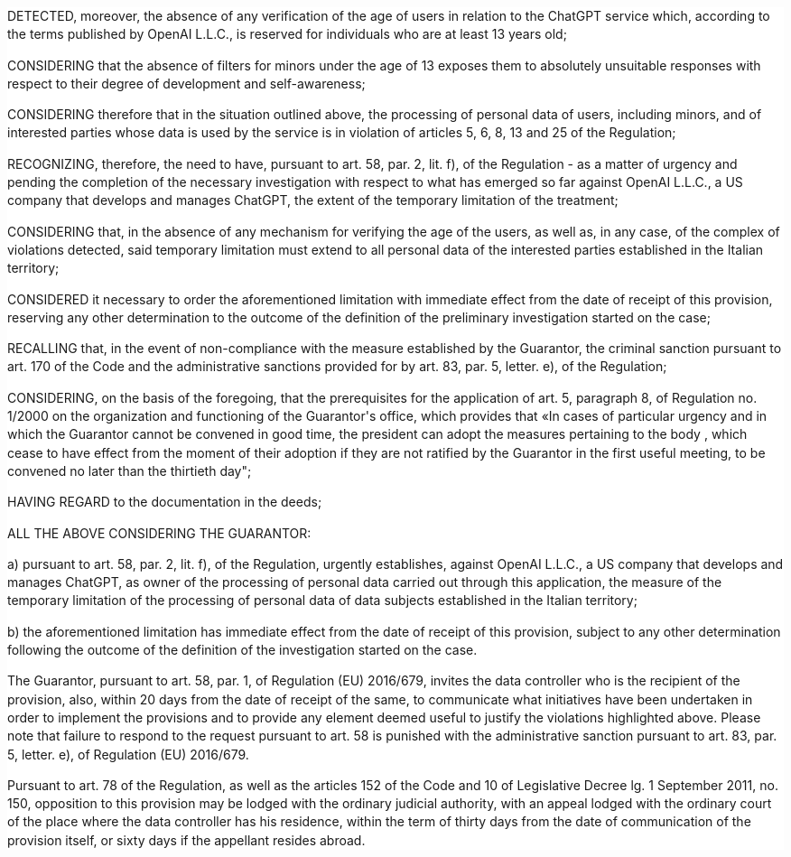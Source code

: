 DETECTED, moreover, the absence of any verification of the age of users in relation to the ChatGPT service which, according to the terms published by OpenAI L.L.C., is reserved for individuals who are at least 13 years old;

CONSIDERING that the absence of filters for minors under the age of 13 exposes them to absolutely unsuitable responses with respect to their degree of development and self-awareness;

CONSIDERING therefore that in the situation outlined above, the processing of personal data of users, including minors, and of interested parties whose data is used by the service is in violation of articles 5, 6, 8, 13 and 25 of the Regulation;

RECOGNIZING, therefore, the need to have, pursuant to art. 58, par. 2, lit. f), of the Regulation - as a matter of urgency and pending the completion of the necessary investigation with respect to what has emerged so far against OpenAI L.L.C., a US company that develops and manages ChatGPT, the extent of the temporary limitation of the treatment;

CONSIDERING that, in the absence of any mechanism for verifying the age of the users, as well as, in any case, of the complex of violations detected, said temporary limitation must extend to all personal data of the interested parties established in the Italian territory;

CONSIDERED it necessary to order the aforementioned limitation with immediate effect from the date of receipt of this provision, reserving any other determination to the outcome of the definition of the preliminary investigation started on the case;

RECALLING that, in the event of non-compliance with the measure established by the Guarantor, the criminal sanction pursuant to art. 170 of the Code and the administrative sanctions provided for by art. 83, par. 5, letter. e), of the Regulation;

CONSIDERING, on the basis of the foregoing, that the prerequisites for the application of art. 5, paragraph 8, of Regulation no. 1/2000 on the organization and functioning of the Guarantor's office, which provides that «In cases of particular urgency and in which the Guarantor cannot be convened in good time, the president can adopt the measures pertaining to the body , which cease to have effect from the moment of their adoption if they are not ratified by the Guarantor in the first useful meeting, to be convened no later than the thirtieth day";

HAVING REGARD to the documentation in the deeds;

ALL THE ABOVE CONSIDERING THE GUARANTOR:

a) pursuant to art. 58, par. 2, lit. f), of the Regulation, urgently establishes, against OpenAI L.L.C., a US company that develops and manages ChatGPT, as owner of the processing of personal data carried out through this application, the measure of the temporary limitation of the processing of personal data of data subjects established in the Italian territory;

b) the aforementioned limitation has immediate effect from the date of receipt of this provision, subject to any other determination following the outcome of the definition of the investigation started on the case.

The Guarantor, pursuant to art. 58, par. 1, of Regulation (EU) 2016/679, invites the data controller who is the recipient of the provision, also, within 20 days from the date of receipt of the same, to communicate what initiatives have been undertaken in order to implement the provisions and to provide any element deemed useful to justify the violations highlighted above. Please note that failure to respond to the request pursuant to art. 58 is punished with the administrative sanction pursuant to art. 83, par. 5, letter. e), of Regulation (EU) 2016/679.

Pursuant to art. 78 of the Regulation, as well as the articles 152 of the Code and 10 of Legislative Decree lg. 1 September 2011, no. 150, opposition to this provision may be lodged with the ordinary judicial authority, with an appeal lodged with the ordinary court of the place where the data controller has his residence, within the term of thirty days from the date of communication of the provision itself, or sixty days if the appellant resides abroad.
